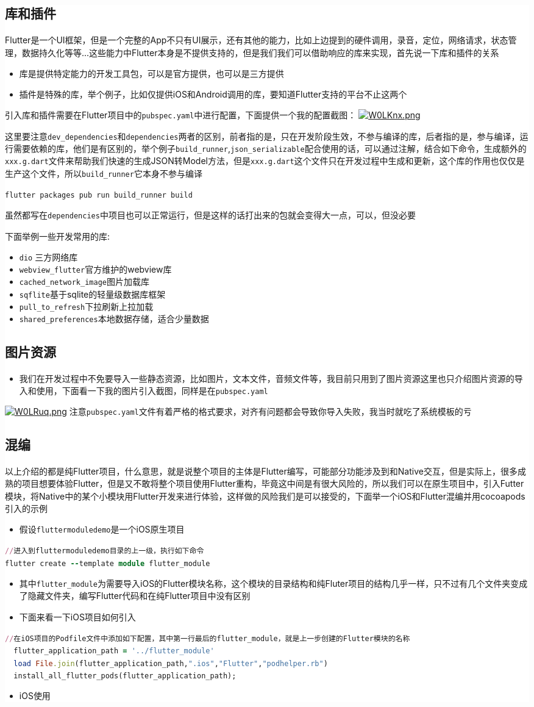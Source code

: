 ## 库和插件
Flutter是一个UI框架，但是一个完整的App不只有UI展示，还有其他的能力，比如上边提到的硬件调用，录音，定位，网络请求，状态管理，数据持久化等等...这些能力中Flutter本身是不提供支持的，但是我们我们可以借助响应的库来实现，首先说一下库和插件的关系
* 库是提供特定能力的开发工具包，可以是官方提供，也可以是三方提供

* 插件是特殊的库，举个例子，比如仅提供iOS和Android调用的库，要知道Flutter支持的平台不止这两个

引入库和插件需要在Flutter项目中的`pubspec.yaml`中进行配置，下面提供一个我的配置截图：
[![W0LKnx.png](https://upload-images.jianshu.io/upload_images/2334192-71d51f9ca94b6d32.png?imageMogr2/auto-orient/strip%7CimageView2/2/w/1240)](https://imgtu.com/i/W0LKnx)

这里要注意`dev_dependencies`和`dependencies`两者的区别，前者指的是，只在开发阶段生效，不参与编译的库，后者指的是，参与编译，运行需要依赖的库，他们是有区别的，举个例子`build_runner`,`json_serializable`配合使用的话，可以通过注解，结合如下命令，生成额外的`xxx.g.dart`文件来帮助我们快速的生成JSON转Model方法，但是`xxx.g.dart`这个文件只在开发过程中生成和更新，这个库的作用也仅仅是生产这个文件，所以`build_runner`它本身不参与编译
```
flutter packages pub run build_runner build
```
虽然都写在`dependencies`中项目也可以正常运行，但是这样的话打出来的包就会变得大一点，可以，但没必要

下面举例一些开发常用的库:
* `dio` 三方网络库
* `webview_flutter`官方维护的webview库
* `cached_network_image`图片加载库
* `sqflite`基于sqlite的轻量级数据库框架
* `pull_to_refresh`下拉刷新上拉加载
* `shared_preferences`本地数据存储，适合少量数据



## 图片资源
* 我们在开发过程中不免要导入一些静态资源，比如图片，文本文件，音频文件等，我目前只用到了图片资源这里也只介绍图片资源的导入和使用，下面看一下我的图片引入截图，同样是在`pubspec.yaml`

[![W0LRuq.png](https://upload-images.jianshu.io/upload_images/2334192-21710e0666ce8475.png?imageMogr2/auto-orient/strip%7CimageView2/2/w/1240)](https://imgtu.com/i/W0LRuq)
注意`pubspec.yaml`文件有着严格的格式要求，对齐有问题都会导致你导入失败，我当时就吃了系统模板的亏
## 混编
以上介绍的都是纯Flutter项目，什么意思，就是说整个项目的主体是Flutter编写，可能部分功能涉及到和Native交互，但是实际上，很多成熟的项目想要体验Flutter，但是又不敢将整个项目使用Flutter重构，毕竟这中间是有很大风险的，所以我们可以在原生项目中，引入Futter模块，将Native中的某个小模块用Flutter开发来进行体验，这样做的风险我们是可以接受的，下面举一个iOS和Flutter混编并用cocoapods引入的示例
* 假设`fluttermoduledemo`是一个iOS原生项目

```rb
//进入到fluttermoduledemo目录的上一级，执行如下命令
flutter create --template module flutter_module
```
* 其中`flutter_module`为需要导入iOS的Flutter模块名称，这个模块的目录结构和纯Fluter项目的结构几乎一样，只不过有几个文件夹变成了隐藏文件夹，编写Flutter代码和在纯Flutter项目中没有区别

* 下面来看一下iOS项目如何引入

```rb
//在iOS项目的Podfile文件中添加如下配置，其中第一行最后的flutter_module，就是上一步创建的Flutter模块的名称
  flutter_application_path = '../flutter_module'
  load File.join(flutter_application_path,".ios","Flutter","podhelper.rb")
  install_all_flutter_pods(flutter_application_path);
```
* iOS使用

